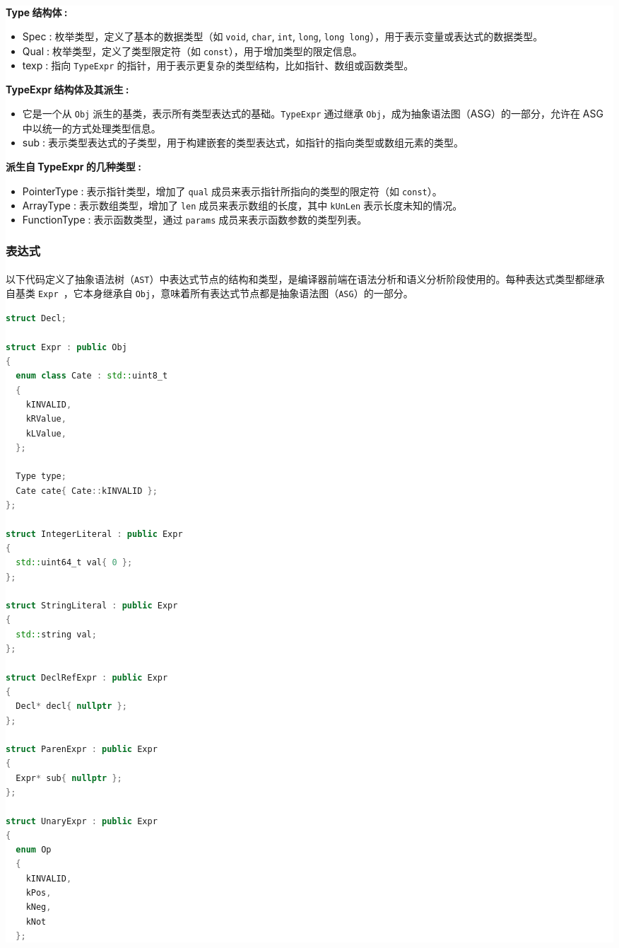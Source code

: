  **Type 结构体 :**

* Spec : 枚举类型，定义了基本的数据类型（如 `void`, `char`, `int`, `long`, `long long`），用于表示变量或表达式的数据类型。
* Qual : 枚举类型，定义了类型限定符（如 `const`），用于增加类型的限定信息。
* texp : 指向 `TypeExpr` 的指针，用于表示更复杂的类型结构，比如指针、数组或函数类型。

 **TypeExpr 结构体及其派生 :**

* 它是一个从 `Obj` 派生的基类，表示所有类型表达式的基础。`TypeExpr` 通过继承 `Obj`，成为抽象语法图（ASG）的一部分，允许在 ASG 中以统一的方式处理类型信息。
* sub : 表示类型表达式的子类型，用于构建嵌套的类型表达式，如指针的指向类型或数组元素的类型。

 **派生自 TypeExpr 的几种类型 :**

* PointerType : 表示指针类型，增加了 `qual` 成员来表示指针所指向的类型的限定符（如 `const`）。
* ArrayType : 表示数组类型，增加了 `len` 成员来表示数组的长度，其中 `kUnLen` 表示长度未知的情况。
* FunctionType : 表示函数类型，通过 `params` 成员来表示函数参数的类型列表。

### 表达式

以下代码定义了抽象语法树（`AST`）中表达式节点的结构和类型，是编译器前端在语法分析和语义分析阶段使用的。每种表达式类型都继承自基类 `Expr `，它本身继承自 `Obj`，意味着所有表达式节点都是抽象语法图（`ASG`）的一部分。

```cpp
struct Decl;

struct Expr : public Obj
{
  enum class Cate : std::uint8_t
  {
    kINVALID,
    kRValue,
    kLValue,
  };

  Type type;
  Cate cate{ Cate::kINVALID };
};

struct IntegerLiteral : public Expr
{
  std::uint64_t val{ 0 };
};

struct StringLiteral : public Expr
{
  std::string val;
};

struct DeclRefExpr : public Expr
{
  Decl* decl{ nullptr };
};

struct ParenExpr : public Expr
{
  Expr* sub{ nullptr };
};

struct UnaryExpr : public Expr
{
  enum Op
  {
    kINVALID,
    kPos,
    kNeg,
    kNot
  };
```